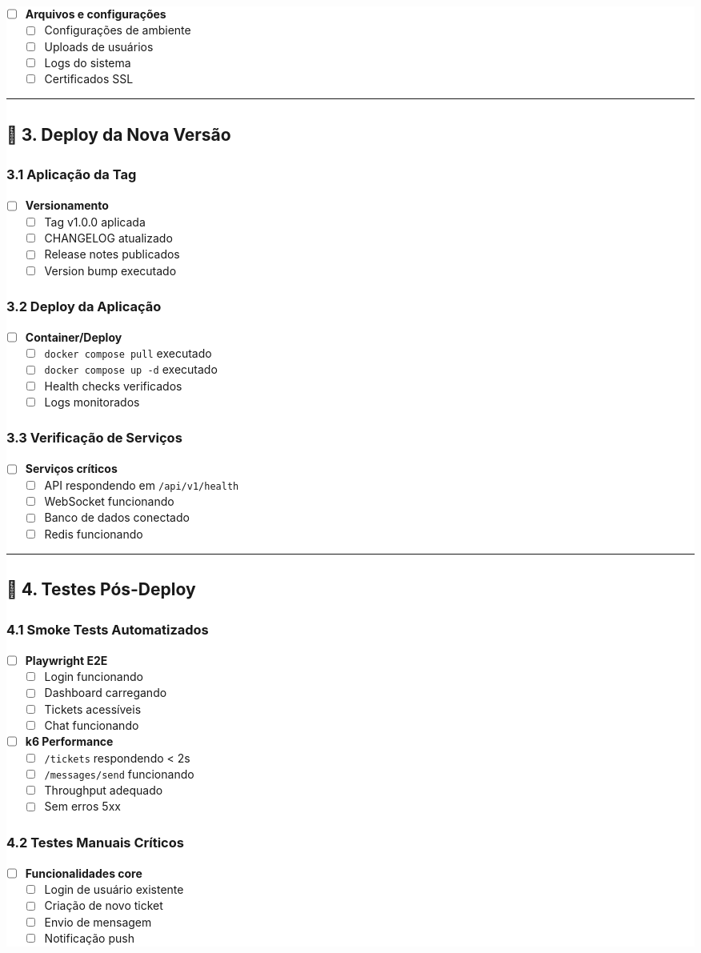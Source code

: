 - [ ] **Arquivos e configurações**
  - [ ] Configurações de ambiente
  - [ ] Uploads de usuários
  - [ ] Logs do sistema
  - [ ] Certificados SSL

---

## 🔄 3. Deploy da Nova Versão

### 3.1 Aplicação da Tag
- [ ] **Versionamento**
  - [ ] Tag v1.0.0 aplicada
  - [ ] CHANGELOG atualizado
  - [ ] Release notes publicados
  - [ ] Version bump executado

### 3.2 Deploy da Aplicação
- [ ] **Container/Deploy**
  - [ ] `docker compose pull` executado
  - [ ] `docker compose up -d` executado
  - [ ] Health checks verificados
  - [ ] Logs monitorados

### 3.3 Verificação de Serviços
- [ ] **Serviços críticos**
  - [ ] API respondendo em `/api/v1/health`
  - [ ] WebSocket funcionando
  - [ ] Banco de dados conectado
  - [ ] Redis funcionando

---

## 🧪 4. Testes Pós-Deploy

### 4.1 Smoke Tests Automatizados
- [ ] **Playwright E2E**
  - [ ] Login funcionando
  - [ ] Dashboard carregando
  - [ ] Tickets acessíveis
  - [ ] Chat funcionando

- [ ] **k6 Performance**
  - [ ] `/tickets` respondendo < 2s
  - [ ] `/messages/send` funcionando
  - [ ] Throughput adequado
  - [ ] Sem erros 5xx

### 4.2 Testes Manuais Críticos
- [ ] **Funcionalidades core**
  - [ ] Login de usuário existente
  - [ ] Criação de novo ticket
  - [ ] Envio de mensagem
  - [ ] Notificação push
